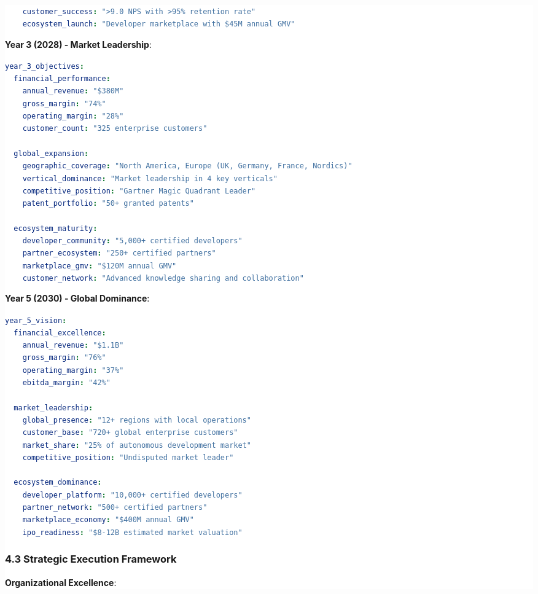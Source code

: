 ```yaml
    customer_success: ">9.0 NPS with >95% retention rate"
    ecosystem_launch: "Developer marketplace with $45M annual GMV"
```

**Year 3 (2028) - Market Leadership**:

```yaml
year_3_objectives:
  financial_performance:
    annual_revenue: "$380M"
    gross_margin: "74%"
    operating_margin: "28%"
    customer_count: "325 enterprise customers"
    
  global_expansion:
    geographic_coverage: "North America, Europe (UK, Germany, France, Nordics)"
    vertical_dominance: "Market leadership in 4 key verticals"
    competitive_position: "Gartner Magic Quadrant Leader"
    patent_portfolio: "50+ granted patents"
    
  ecosystem_maturity:
    developer_community: "5,000+ certified developers"
    partner_ecosystem: "250+ certified partners"
    marketplace_gmv: "$120M annual GMV"
    customer_network: "Advanced knowledge sharing and collaboration"
```

**Year 5 (2030) - Global Dominance**:

```yaml
year_5_vision:
  financial_excellence:
    annual_revenue: "$1.1B"
    gross_margin: "76%"
    operating_margin: "37%"
    ebitda_margin: "42%"
    
  market_leadership:
    global_presence: "12+ regions with local operations"
    customer_base: "720+ global enterprise customers"
    market_share: "25% of autonomous development market"
    competitive_position: "Undisputed market leader"
    
  ecosystem_dominance:
    developer_platform: "10,000+ certified developers"
    partner_network: "500+ certified partners"
    marketplace_economy: "$400M annual GMV"
    ipo_readiness: "$8-12B estimated market valuation"
```

### 4.3 Strategic Execution Framework

**Organizational Excellence**:
